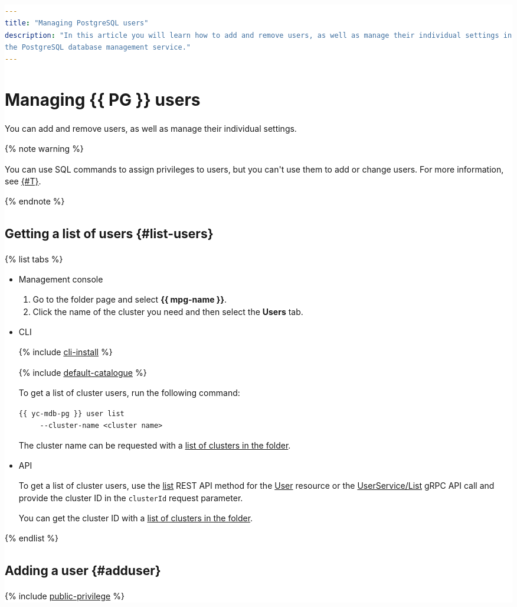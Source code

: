 ```yaml
---
title: "Managing PostgreSQL users"
description: "In this article you will learn how to add and remove users, as well as manage their individual settings in the PostgreSQL database management service."
---
```


# Managing {{ PG }} users

You can add and remove users, as well as manage their individual settings.

{% note warning %}

You can use SQL commands to assign privileges to users, but you can't use them to add or change users. For more information, see [{#T}](grant.md).

{% endnote %}

## Getting a list of users {#list-users}

{% list tabs %}

- Management console

   1. Go to the folder page and select **{{ mpg-name }}**.
   1. Click the name of the cluster you need and then select the **Users** tab.

- CLI

   {% include [cli-install](../../_includes/cli-install.md) %}

   {% include [default-catalogue](../../_includes/default-catalogue.md) %}

   To get a list of cluster users, run the following command:

   ```
   {{ yc-mdb-pg }} user list
        --cluster-name <cluster name>
   ```

   The cluster name can be requested with a [list of clusters in the folder](cluster-list.md).

- API

   To get a list of cluster users, use the [list](../api-ref/User/list.md) REST API method for the [User](../api-ref/User/index.md) resource or the [UserService/List](../api-ref/grpc/user_service.md#List) gRPC API call and provide the cluster ID in the `clusterId` request parameter.

   You can get the cluster ID with a [list of clusters in the folder](cluster-list.md#list-clusters).

{% endlist %}

## Adding a user {#adduser}

{% include [public-privilege](../../_includes/mdb/mpg/public-privilege.md) %}
